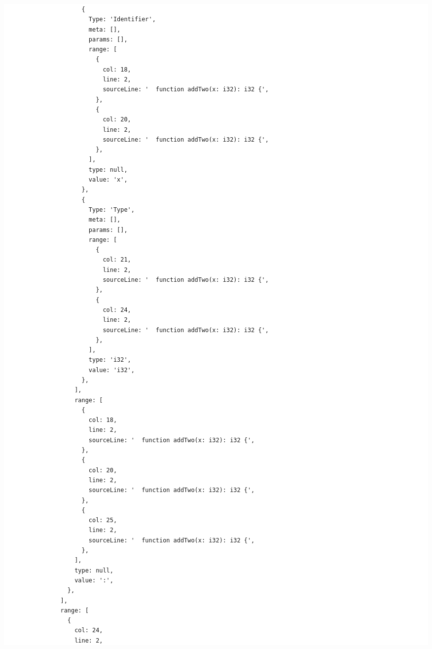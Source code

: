                           {
                            Type: 'Identifier',
                            meta: [],
                            params: [],
                            range: [
                              {
                                col: 18,
                                line: 2,
                                sourceLine: '  function addTwo(x: i32): i32 {',
                              },
                              {
                                col: 20,
                                line: 2,
                                sourceLine: '  function addTwo(x: i32): i32 {',
                              },
                            ],
                            type: null,
                            value: 'x',
                          },
                          {
                            Type: 'Type',
                            meta: [],
                            params: [],
                            range: [
                              {
                                col: 21,
                                line: 2,
                                sourceLine: '  function addTwo(x: i32): i32 {',
                              },
                              {
                                col: 24,
                                line: 2,
                                sourceLine: '  function addTwo(x: i32): i32 {',
                              },
                            ],
                            type: 'i32',
                            value: 'i32',
                          },
                        ],
                        range: [
                          {
                            col: 18,
                            line: 2,
                            sourceLine: '  function addTwo(x: i32): i32 {',
                          },
                          {
                            col: 20,
                            line: 2,
                            sourceLine: '  function addTwo(x: i32): i32 {',
                          },
                          {
                            col: 25,
                            line: 2,
                            sourceLine: '  function addTwo(x: i32): i32 {',
                          },
                        ],
                        type: null,
                        value: ':',
                      },
                    ],
                    range: [
                      {
                        col: 24,
                        line: 2,